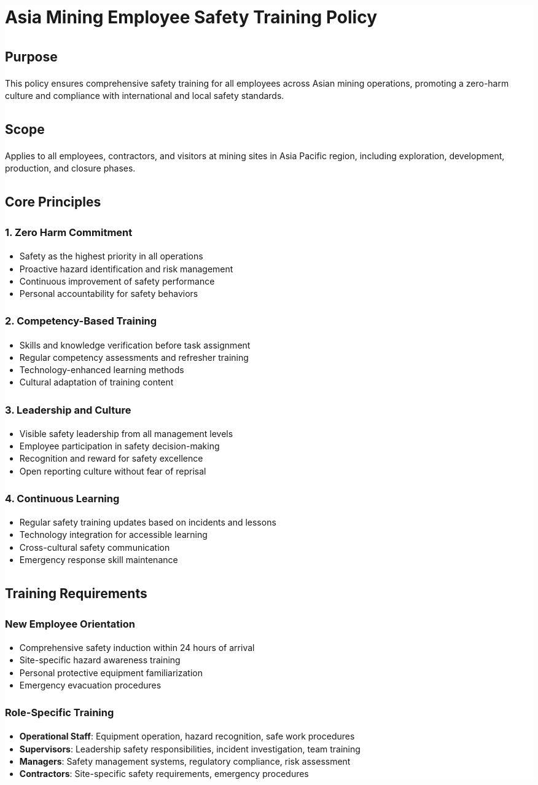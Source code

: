 # Asia Mining Employee Safety Training Policy

## Purpose
This policy ensures comprehensive safety training for all employees across Asian mining operations, promoting a zero-harm culture and compliance with international and local safety standards.

## Scope
Applies to all employees, contractors, and visitors at mining sites in Asia Pacific region, including exploration, development, production, and closure phases.

## Core Principles

### 1. Zero Harm Commitment
- Safety as the highest priority in all operations
- Proactive hazard identification and risk management
- Continuous improvement of safety performance
- Personal accountability for safety behaviors

### 2. Competency-Based Training
- Skills and knowledge verification before task assignment
- Regular competency assessments and refresher training
- Technology-enhanced learning methods
- Cultural adaptation of training content

### 3. Leadership and Culture
- Visible safety leadership from all management levels
- Employee participation in safety decision-making
- Recognition and reward for safety excellence
- Open reporting culture without fear of reprisal

### 4. Continuous Learning
- Regular safety training updates based on incidents and lessons
- Technology integration for accessible learning
- Cross-cultural safety communication
- Emergency response skill maintenance

## Training Requirements

### New Employee Orientation
- Comprehensive safety induction within 24 hours of arrival
- Site-specific hazard awareness training
- Personal protective equipment familiarization
- Emergency evacuation procedures

### Role-Specific Training
- **Operational Staff**: Equipment operation, hazard recognition, safe work procedures
- **Supervisors**: Leadership safety responsibilities, incident investigation, team training
- **Managers**: Safety management systems, regulatory compliance, risk assessment
- **Contractors**: Site-specific safety requirements, emergency procedures
